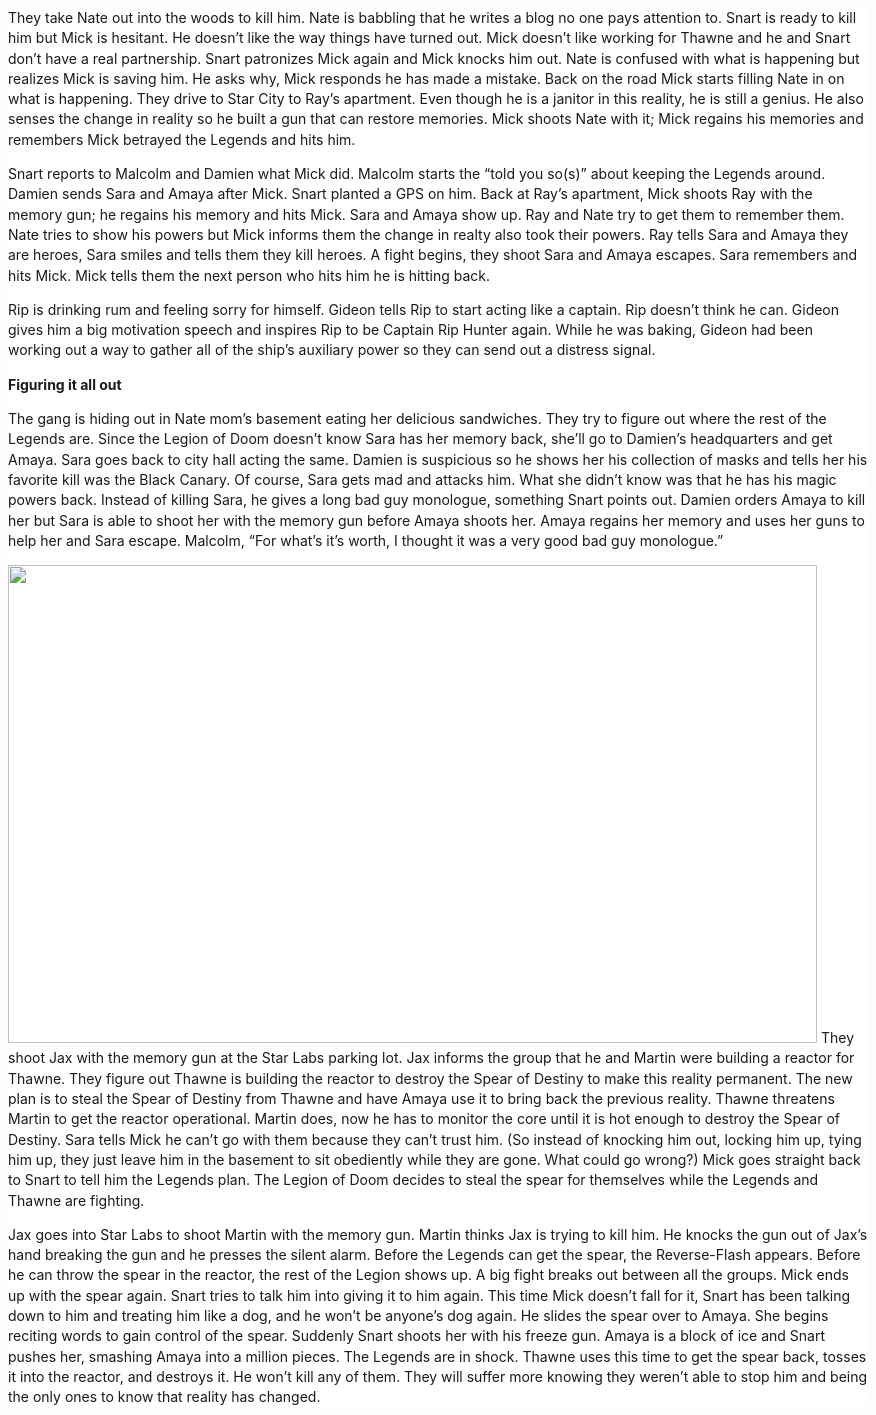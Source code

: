 They take Nate out into the woods to kill him. Nate is babbling that he writes a blog no one pays attention to. Snart is ready to kill him but Mick is hesitant. He doesn’t like the way things have turned out. Mick doesn’t like working for Thawne and he and Snart don’t have a real partnership. Snart patronizes Mick again and Mick knocks him out. Nate is confused with what is happening but realizes Mick is saving him. He asks why, Mick responds he has made a mistake. Back on the road Mick starts filling Nate in on what is happening. They drive to Star City to Ray’s apartment. Even though he is a janitor in this reality, he is still a genius. He also senses the change in reality so he built a gun that can restore memories. Mick shoots Nate with it; Mick regains his memories and remembers Mick betrayed the Legends and hits him.

Snart reports to Malcolm and Damien what Mick did. Malcolm starts the “told you so(s)” about keeping the Legends around. Damien sends Sara and Amaya after Mick. Snart planted a GPS on him. Back at Ray’s apartment, Mick shoots Ray with the memory gun; he regains his memory and hits Mick. Sara and Amaya show up. Ray and Nate try to get them to remember them. Nate tries to show his powers but Mick informs them the change in realty also took their powers. Ray tells Sara and Amaya they are heroes, Sara smiles and tells them they kill heroes. A fight begins, they shoot Sara and Amaya escapes. Sara remembers and hits Mick. Mick tells them the next person who hits him he is hitting back.

Rip is drinking rum and feeling sorry for himself. Gideon tells Rip to start acting like a captain. Rip doesn’t think he can. Gideon gives him a big motivation speech and inspires Rip to be Captain Rip Hunter again. While he was baking, Gideon had been working out a way to gather all of the ship’s auxiliary power so they can send out a distress signal.

<strong>Figuring it all out</strong>

The gang is hiding out in Nate mom’s basement eating her delicious sandwiches. They try to figure out where the rest of the Legends are. Since the Legion of Doom doesn’t know Sara has her memory back, she’ll go to Damien’s headquarters and get Amaya. Sara goes back to city hall acting the same. Damien is suspicious so he shows her his collection of masks and tells her his favorite kill was the Black Canary. Of course, Sara gets mad and attacks him. What she didn’t know was that he has his magic powers back. Instead of killing Sara, he gives a long bad guy monologue, something Snart points out. Damien orders Amaya to kill her but Sara is able to shoot her with the memory gun before Amaya shoots her. Amaya regains her memory and uses her guns to help her and Sara escape. Malcolm, “For what’s it’s worth, I thought it was a very good bad guy monologue.”

<img class="wp-image-7551 size-medium aligncenter" src="http://nayahscifi.com/wp-content/uploads/2017/04/Legends_sara_jax_ep16-809x478.jpeg" alt="" width="809" height="478" />
They shoot Jax with the memory gun at the Star Labs parking lot. Jax informs the group that he and Martin were building a reactor for Thawne. They figure out Thawne is building the reactor to destroy the Spear of Destiny to make this reality permanent. The new plan is to steal the Spear of Destiny from Thawne and have Amaya use it to bring back the previous reality. Thawne threatens Martin to get the reactor operational. Martin does, now he has to monitor the core until it is hot enough to destroy the Spear of Destiny. Sara tells Mick he can’t go with them because they can’t trust him. (So instead of knocking him out, locking him up, tying him up, they just leave him in the basement to sit obediently while they are gone. What could go wrong?) Mick goes straight back to Snart to tell him the Legends plan. The Legion of Doom decides to steal the spear for themselves while the Legends and Thawne are fighting.

Jax goes into Star Labs to shoot Martin with the memory gun. Martin thinks Jax is trying to kill him. He knocks the gun out of Jax’s hand breaking the gun and he presses the silent alarm. Before the Legends can get the spear, the Reverse-Flash appears. Before he can throw the spear in the reactor, the rest of the Legion shows up. A big fight breaks out between all the groups. Mick ends up with the spear again. Snart tries to talk him into giving it to him again. This time Mick doesn’t fall for it, Snart has been talking down to him and treating him like a dog, and he won’t be anyone’s dog again. He slides the spear over to Amaya. She begins reciting words to gain control of the spear. Suddenly Snart shoots her with his freeze gun. Amaya is a block of ice and Snart pushes her, smashing Amaya into a million pieces. The Legends are in shock. Thawne uses this time to get the spear back, tosses it into the reactor, and destroys it. He won’t kill any of them. They will suffer more knowing they weren’t able to stop him and being the only ones to know that reality has changed.
